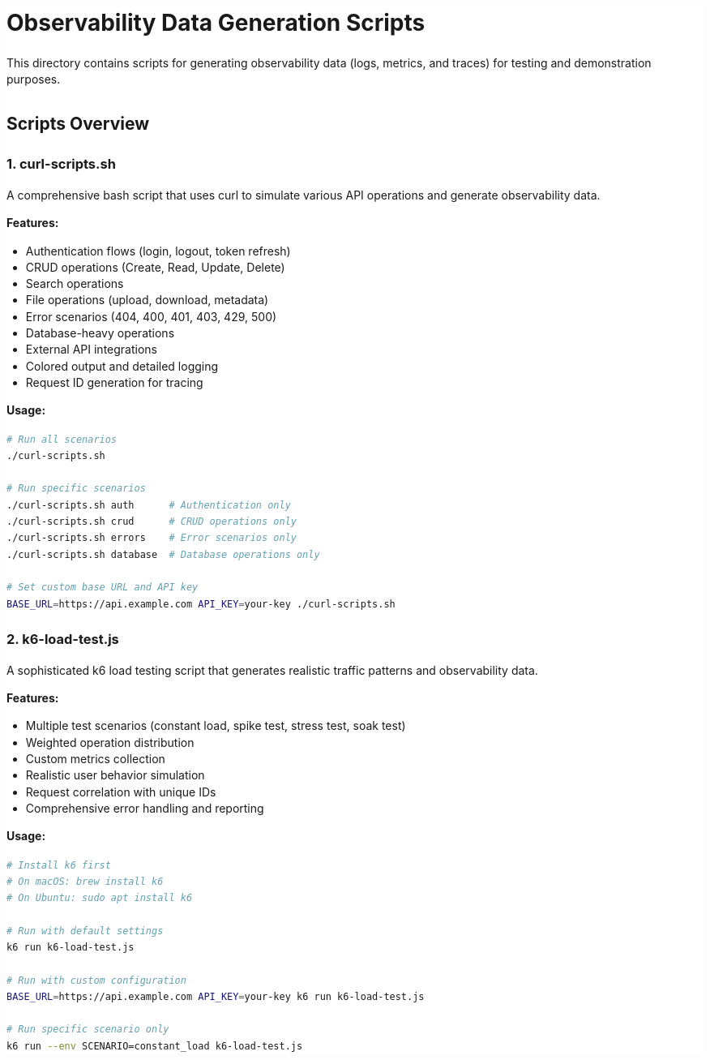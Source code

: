 # Observability Data Generation Scripts

This directory contains scripts for generating observability data (logs, metrics, and traces) for testing and demonstration purposes.

## Scripts Overview

### 1. curl-scripts.sh
A comprehensive bash script that uses curl to simulate various API operations and generate observability data.

**Features:**
- Authentication flows (login, logout, token refresh)
- CRUD operations (Create, Read, Update, Delete)
- Search operations
- File operations (upload, download, metadata)
- Error scenarios (404, 400, 401, 403, 429, 500)
- Database-heavy operations
- External API integrations
- Colored output and detailed logging
- Request ID generation for tracing

**Usage:**
```bash
# Run all scenarios
./curl-scripts.sh

# Run specific scenarios
./curl-scripts.sh auth      # Authentication only
./curl-scripts.sh crud      # CRUD operations only
./curl-scripts.sh errors    # Error scenarios only
./curl-scripts.sh database  # Database operations only

# Set custom base URL and API key
BASE_URL=https://api.example.com API_KEY=your-key ./curl-scripts.sh
```

### 2. k6-load-test.js
A sophisticated k6 load testing script that generates realistic traffic patterns and observability data.

**Features:**
- Multiple test scenarios (constant load, spike test, stress test, soak test)
- Weighted operation distribution
- Custom metrics collection
- Realistic user behavior simulation
- Request correlation with unique IDs
- Comprehensive error handling and reporting

**Usage:**
```bash
# Install k6 first
# On macOS: brew install k6
# On Ubuntu: sudo apt install k6

# Run with default settings
k6 run k6-load-test.js

# Run with custom configuration
BASE_URL=https://api.example.com API_KEY=your-key k6 run k6-load-test.js

# Run specific scenario only
k6 run --env SCENARIO=constant_load k6-load-test.js
```